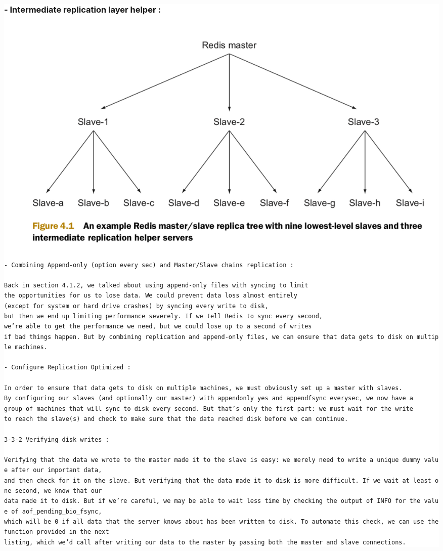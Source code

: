 ### - Intermediate replication layer helper :
![](./static/master_slave_chaining.png)

    - Combining Append-only (option every sec) and Master/Slave chains replication :

    Back in section 4.1.2, we talked about using append-only files with syncing to limit
    the opportunities for us to lose data. We could prevent data loss almost entirely
    (except for system or hard drive crashes) by syncing every write to disk,
    but then we end up limiting performance severely. If we tell Redis to sync every second,
    we’re able to get the performance we need, but we could lose up to a second of writes
    if bad things happen. But by combining replication and append-only files, we can ensure that data gets to disk on multiple machines.

    - Configure Replication Optimized :

    In order to ensure that data gets to disk on multiple machines, we must obviously set up a master with slaves.
    By configuring our slaves (and optionally our master) with appendonly yes and appendfsync everysec, we now have a
    group of machines that will sync to disk every second. But that’s only the first part: we must wait for the write
    to reach the slave(s) and check to make sure that the data reached disk before we can continue.

    3-3-2 Verifying disk writes :

    Verifying that the data we wrote to the master made it to the slave is easy: we merely need to write a unique dummy value after our important data,
    and then check for it on the slave. But verifying that the data made it to disk is more difficult. If we wait at least one second, we know that our
    data made it to disk. But if we’re careful, we may be able to wait less time by checking the output of INFO for the value of aof_pending_bio_fsync,
    which will be 0 if all data that the server knows about has been written to disk. To automate this check, we can use the function provided in the next
    listing, which we’d call after writing our data to the master by passing both the master and slave connections.
